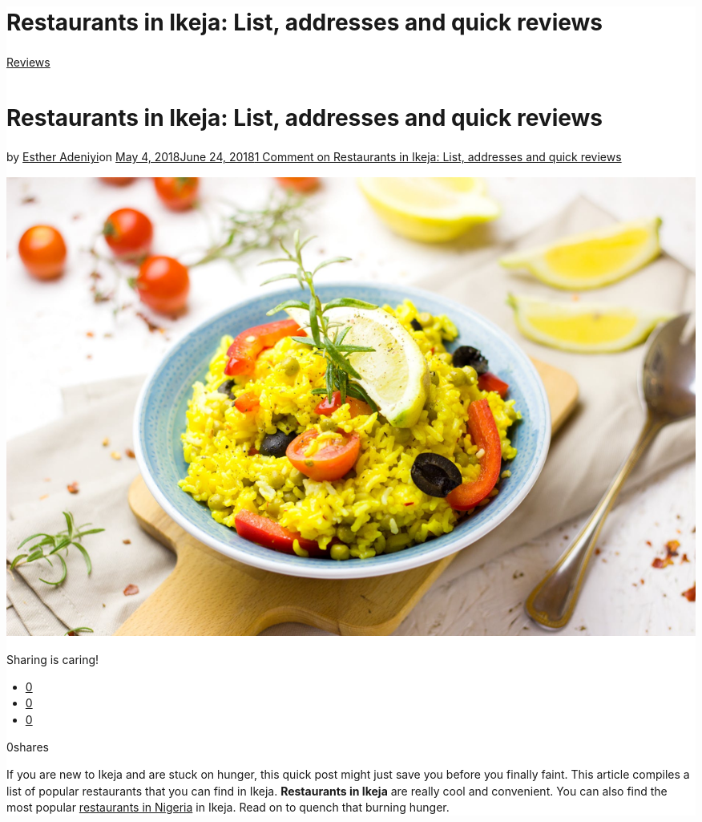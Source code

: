 # Restaurants in Ikeja: List, addresses and quick reviews

[Reviews](https://estheradeniyi.com/category/reviews/)
# Restaurants in Ikeja: List, addresses and quick reviews

by [Esther Adeniyi](https://estheradeniyi.com/author/esther-adeniyi/)on [May 4, 2018June 24, 2018](https://estheradeniyi.com/restaurants-in-ikeja/)[1 Comment on Restaurants in Ikeja: List, addresses and quick reviews](https://estheradeniyi.com/restaurants-in-ikeja/#comments)

![restaurants in Ikeja](images\restaurants-in-Ikeja.jpeg)

Sharing is caring!

- [0](https://www.facebook.com/sharer/sharer.php?u=https%3A%2F%2Festheradeniyi.com%2Frestaurants-in-ikeja%2F&amp;t=Restaurants%20in%20Ikeja%3A%20List%2C%20addresses%20and%20quick%20reviews)
- [0](https://twitter.com/intent/tweet?text=Restaurants%20in%20Ikeja%3A%20List%2C%20addresses%20and%20quick%20reviews&amp;url=https%3A%2F%2Festheradeniyi.com%2Frestaurants-in-ikeja%2F)
- [0](#)

0shares

If you are new to Ikeja and are stuck on hunger, this quick post might just save you before you finally faint. This article compiles a list of popular restaurants that you can find in Ikeja. **Restaurants in Ikeja** are really cool and convenient. You can also find the most popular [restaurants in Nigeria](https://estheradeniyi.com/top-6-restaurants-in-nigeria/) in Ikeja. Read on to quench that burning hunger.
